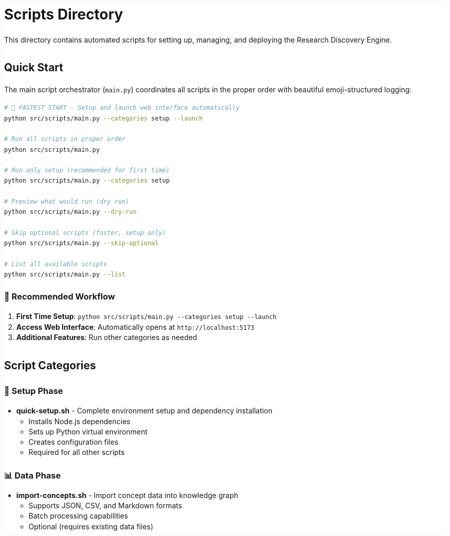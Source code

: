 # Scripts Directory

This directory contains automated scripts for setting up, managing, and deploying the Research Discovery Engine.

## Quick Start

The main script orchestrator (`main.py`) coordinates all scripts in the proper order with beautiful emoji-structured logging:

```bash
# 🚀 FASTEST START - Setup and launch web interface automatically
python src/scripts/main.py --categories setup --launch

# Run all scripts in proper order
python src/scripts/main.py

# Run only setup (recommended for first time)
python src/scripts/main.py --categories setup

# Preview what would run (dry run)
python src/scripts/main.py --dry-run

# Skip optional scripts (faster, setup only)
python src/scripts/main.py --skip-optional

# List all available scripts
python src/scripts/main.py --list
```

### 🎯 Recommended Workflow

1. **First Time Setup**: `python src/scripts/main.py --categories setup --launch`
2. **Access Web Interface**: Automatically opens at `http://localhost:5173`
3. **Additional Features**: Run other categories as needed

## Script Categories

### 🔧 Setup Phase
- **quick-setup.sh** - Complete environment setup and dependency installation
  - Installs Node.js dependencies
  - Sets up Python virtual environment
  - Creates configuration files
  - Required for all other scripts

### 📊 Data Phase  
- **import-concepts.sh** - Import concept data into knowledge graph
  - Supports JSON, CSV, and Markdown formats
  - Batch processing capabilities
  - Optional (requires existing data files)
